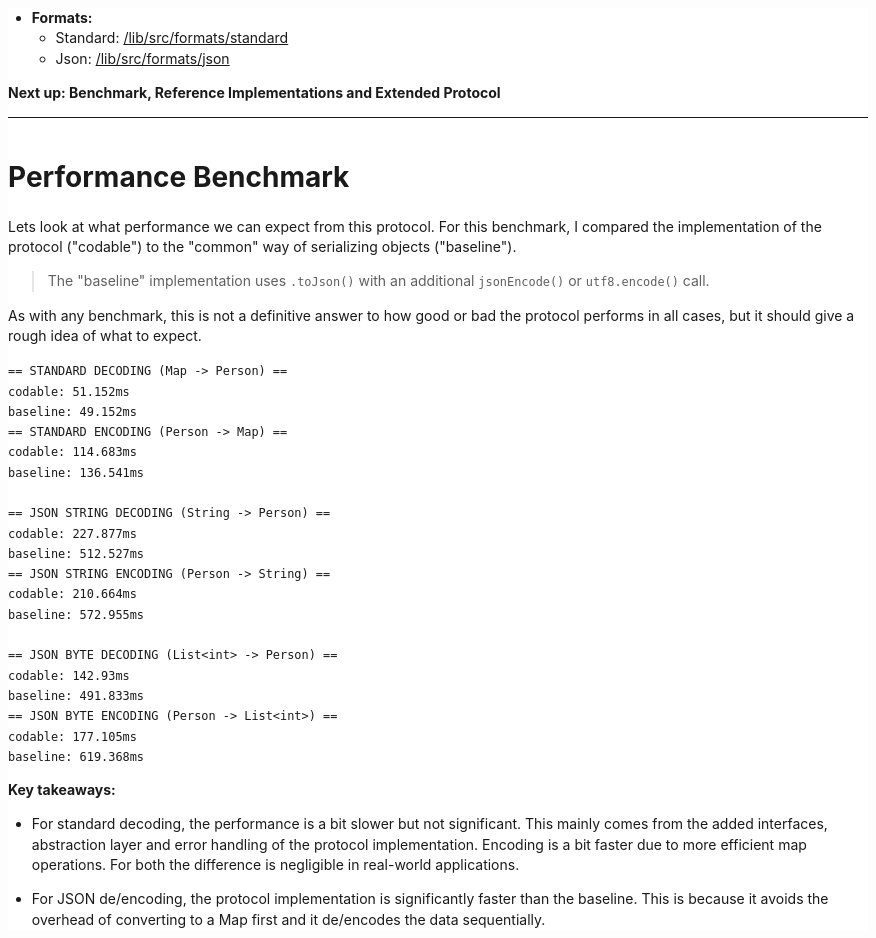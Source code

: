 - **Formats:**
  - Standard: [/lib/src/formats/standard](https://github.com/schultek/codable/blob/main/lib/src/formats/standard.dart)
  - Json: [/lib/src/formats/json](https://github.com/schultek/codable/blob/main/lib/src/formats/json.dart)

**Next up: Benchmark, Reference Implementations and Extended Protocol**

---

# Performance Benchmark

Lets look at what performance we can expect from this protocol. For this benchmark, I compared the implementation of the protocol ("codable") to the "common" way of serializing objects ("baseline").

> The "baseline" implementation uses `.toJson()` with an additional `jsonEncode()` or `utf8.encode()` call.

As with any benchmark, this is not a definitive answer to how good or bad the protocol performs in all cases, but it should give a rough idea of what to expect.

```text
== STANDARD DECODING (Map -> Person) ==
codable: 51.152ms
baseline: 49.152ms
== STANDARD ENCODING (Person -> Map) ==
codable: 114.683ms
baseline: 136.541ms

== JSON STRING DECODING (String -> Person) ==
codable: 227.877ms
baseline: 512.527ms
== JSON STRING ENCODING (Person -> String) ==
codable: 210.664ms
baseline: 572.955ms

== JSON BYTE DECODING (List<int> -> Person) ==
codable: 142.93ms
baseline: 491.833ms
== JSON BYTE ENCODING (Person -> List<int>) ==
codable: 177.105ms
baseline: 619.368ms
```

**Key takeaways:**

- For standard decoding, the performance is a bit slower but not significant. This mainly comes from the added interfaces, abstraction layer and error handling of the protocol implementation. Encoding is a bit faster due to more efficient map operations. For both the difference is negligible in real-world applications.

- For JSON de/encoding, the protocol implementation is significantly faster than the baseline. This is because it avoids the overhead of converting to a Map first and it de/encodes the data sequentially.
